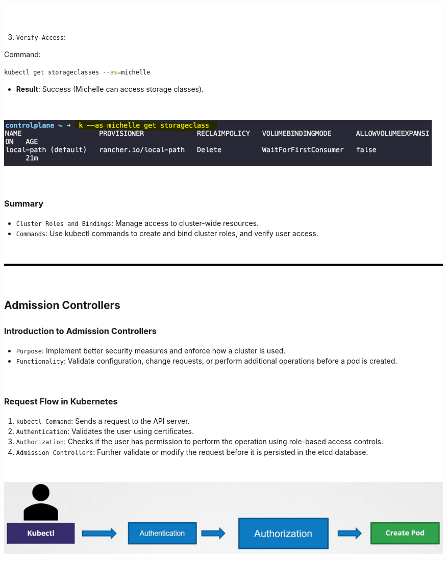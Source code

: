 <br>

<br>

3. `Verify Access`:

Command:

```bash
kubectl get storageclasses --as=michelle
```

* **Result**: Success (Michelle can access storage classes).

<br>

![alt text](./images/image-378.png)

<br>

### Summary
* `Cluster Roles and Bindings`: Manage access to cluster-wide resources.
* `Commands`: Use kubectl commands to create and bind cluster roles, and verify user access.

<br>

<hr style="height:4px;background:black">

<br>

## Admission Controllers

### Introduction to Admission Controllers
* `Purpose`: Implement better security measures and enforce how a cluster is used.
* `Functionality`: Validate configuration, change requests, or perform additional operations before a pod is created.

<br>

### Request Flow in Kubernetes
1. `kubectl Command`: Sends a request to the API server.
2. `Authentication`: Validates the user using certificates.
3. `Authorization`: Checks if the user has permission to perform the operation using role-based access controls.
4. `Admission Controllers`: Further validate or modify the request before it is persisted in the etcd database.

<br>

![alt text](./images/image-379.png)
